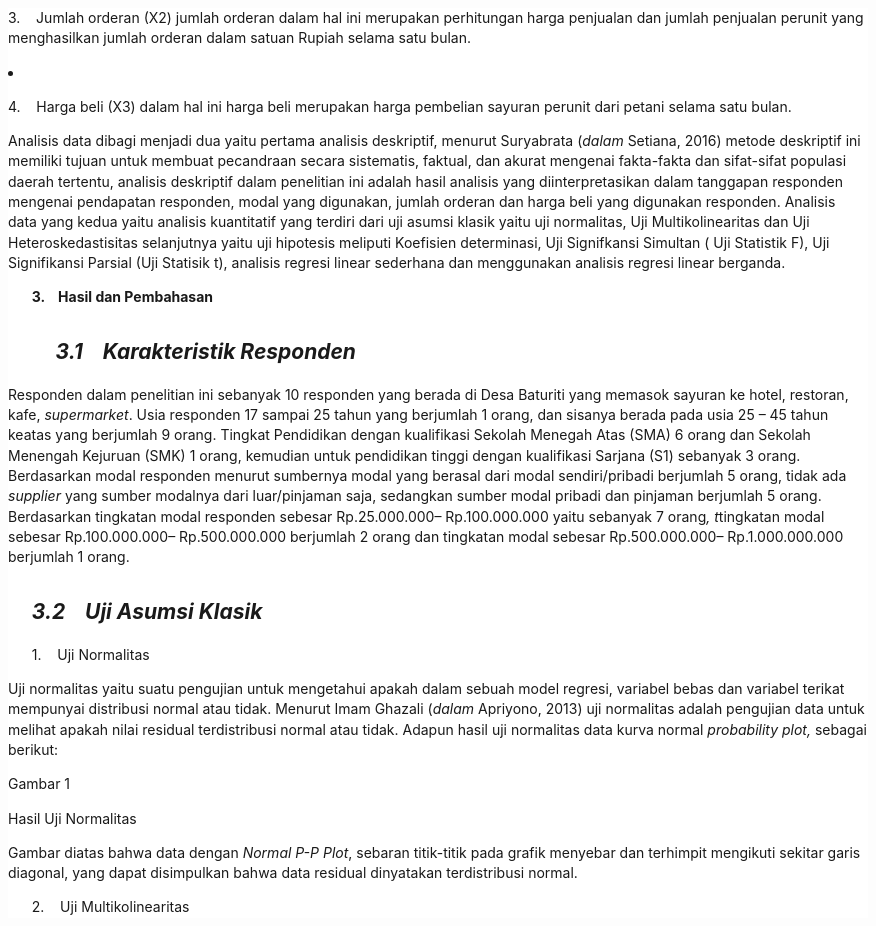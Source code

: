 <p><span class="font7">3. &nbsp;&nbsp;&nbsp;Jumlah orderan (X</span><span class="font5">2</span><span class="font7">) jumlah orderan dalam hal ini merupakan perhitungan harga penjualan dan jumlah penjualan perunit yang menghasilkan jumlah orderan dalam satuan Rupiah selama satu bulan.</span></p></li>
<li>
<p><span class="font7">4. &nbsp;&nbsp;&nbsp;Harga beli (X</span><span class="font5">3</span><span class="font7">) dalam hal ini harga beli merupakan harga pembelian sayuran perunit dari petani selama satu bulan.</span></p></li></ul>
<p><span class="font7">Analisis data dibagi menjadi dua yaitu pertama analisis deskriptif, menurut Suryabrata (</span><span class="font7" style="font-style:italic;">dalam</span><span class="font7"> Setiana, 2016) metode deskriptif ini memiliki tujuan untuk membuat pecandraan secara sistematis, faktual, dan akurat mengenai fakta-fakta dan sifat-sifat populasi daerah tertentu, analisis deskriptif dalam penelitian ini adalah hasil analisis yang diinterpretasikan dalam tanggapan responden mengenai pendapatan responden, modal yang digunakan, jumlah orderan dan harga beli yang digunakan responden</span><span class="font4">. </span><span class="font7">Analisis data yang kedua yaitu </span><span class="font4">a</span><span class="font7">nalisis kuantitatif yang terdiri dari uji asumsi klasik yaitu uji normalitas, Uji Multikolinearitas dan Uji Heteroskedastisitas selanjutnya yaitu uji hipotesis meliputi Koefisien determinasi, Uji Signifkansi Simultan ( Uji Statistik F), Uji Signifikansi Parsial (Uji Statisik t), analisis regresi linear sederhana dan menggunakan analisis regresi linear berganda.</span></p>
<ul style="list-style:none;"><li>
<p><span class="font7" style="font-weight:bold;">3. &nbsp;&nbsp;&nbsp;Hasil dan Pembahasan</span></p>
<ul style="list-style:none;">
<li>
<h2><a name="bookmark14"></a><span class="font7" style="font-weight:bold;font-style:italic;"><a name="bookmark15"></a>3.1 &nbsp;&nbsp;&nbsp;Karakteristik Responden</span></h2></li></ul></li></ul>
<p><span class="font7">Responden dalam penelitian ini sebanyak 10 responden yang berada di Desa Baturiti yang memasok sayuran ke hotel, restoran, kafe, </span><span class="font7" style="font-style:italic;">supermarket</span><span class="font7">. Usia responden 17 sampai 25 tahun yang berjumlah 1 orang, dan sisanya berada pada usia 25 – 45 tahun keatas yang berjumlah 9 orang. Tingkat Pendidikan dengan kualifikasi Sekolah Menegah Atas (SMA) 6 orang dan Sekolah Menengah Kejuruan (SMK) 1 orang, kemudian untuk pendidikan tinggi dengan kualifikasi Sarjana (S1) sebanyak 3 orang. Berdasarkan modal responden menurut sumbernya modal yang berasal dari modal sendiri/pribadi berjumlah 5 orang, tidak ada </span><span class="font7" style="font-style:italic;">supplier</span><span class="font7"> yang sumber modalnya dari luar/pinjaman saja, sedangkan sumber modal pribadi dan pinjaman berjumlah 5 orang. Berdasarkan tingkatan modal responden sebesar Rp.25.000.000– Rp.100.000.000 yaitu sebanyak 7 orang</span><span class="font7" style="font-style:italic;">, t</span><span class="font7">tingkatan modal sebesar Rp.100.000.000– Rp.500.000.000 berjumlah 2 orang dan tingkatan modal sebesar Rp.500.000.000– Rp.1.000.000.000 berjumlah 1 orang.</span></p>
<ul style="list-style:none;"><li>
<h2><a name="bookmark16"></a><span class="font7" style="font-weight:bold;font-style:italic;"><a name="bookmark17"></a>3.2 &nbsp;&nbsp;&nbsp;Uji Asumsi Klasik</span></h2></li></ul>
<ul style="list-style:none;"><li>
<p><span class="font7">1. &nbsp;&nbsp;&nbsp;Uji Normalitas</span></p></li></ul>
<p><span class="font7">Uji normalitas yaitu suatu pengujian untuk mengetahui apakah dalam sebuah model regresi, variabel bebas dan variabel terikat mempunyai distribusi normal atau tidak. Menurut Imam Ghazali (</span><span class="font7" style="font-style:italic;">dalam</span><span class="font7"> Apriyono, 2013) uji normalitas adalah pengujian data untuk melihat apakah nilai residual terdistribusi normal atau tidak. Adapun hasil uji normalitas data kurva normal </span><span class="font7" style="font-style:italic;">probability plot,</span><span class="font7"> sebagai berikut:</span></p>
<p><span class="font7">Gambar 1</span></p>
<p><span class="font7">Hasil Uji Normalitas</span></p>
<p><span class="font7">Gambar diatas bahwa data dengan </span><span class="font7" style="font-style:italic;">Normal P-P Plot</span><span class="font7">, sebaran titik-titik pada grafik menyebar dan terhimpit mengikuti sekitar garis diagonal, yang dapat disimpulkan bahwa data residual dinyatakan terdistribusi normal.</span></p>
<ul style="list-style:none;"><li>
<p><span class="font7">2. &nbsp;&nbsp;&nbsp;Uji Multikolinearitas</span></p></li></ul>